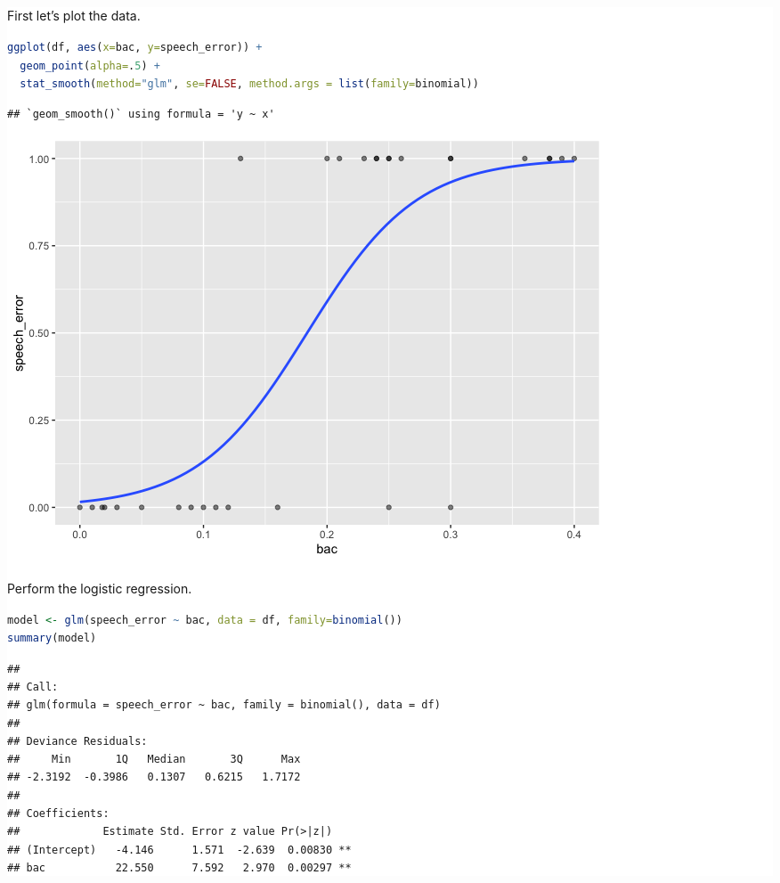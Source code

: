 First let’s plot the data.

``` r
ggplot(df, aes(x=bac, y=speech_error)) + 
  geom_point(alpha=.5) +
  stat_smooth(method="glm", se=FALSE, method.args = list(family=binomial))
```

    ## `geom_smooth()` using formula = 'y ~ x'

![](README_files/figure-gfm/unnamed-chunk-2-1.png)

Perform the logistic regression.

``` r
model <- glm(speech_error ~ bac, data = df, family=binomial())
summary(model)
```

    ## 
    ## Call:
    ## glm(formula = speech_error ~ bac, family = binomial(), data = df)
    ## 
    ## Deviance Residuals: 
    ##     Min       1Q   Median       3Q      Max  
    ## -2.3192  -0.3986   0.1307   0.6215   1.7172  
    ## 
    ## Coefficients:
    ##             Estimate Std. Error z value Pr(>|z|)   
    ## (Intercept)   -4.146      1.571  -2.639  0.00830 **
    ## bac           22.550      7.592   2.970  0.00297 **